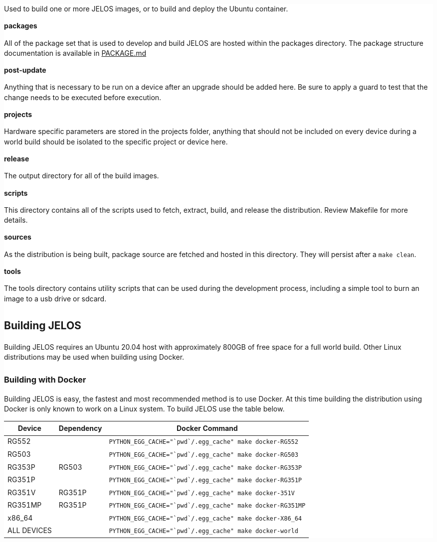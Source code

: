 Used to build one or more JELOS images, or to build and deploy the Ubuntu container.

**packages**

All of the package set that is used to develop and build JELOS are hosted within the packages directory.  The package structure documentation is available in [PACKAGE.md](PACKAGE.md)

**post-update**

Anything that is necessary to be run on a device after an upgrade should be added here.  Be sure to apply a guard to test that the change needs to be executed before execution.

**projects**

Hardware specific parameters are stored in the projects folder, anything that should not be included on every device during a world build should be isolated to the specific project or device here.

**release**

The output directory for all of the build images.

**scripts**

This directory contains all of the scripts used to fetch, extract, build, and release the distribution.  Review Makefile for more details.

**sources**

As the distribution is being built, package source are fetched and hosted in this directory.  They will persist after a `make clean`.

**tools**

The tools directory contains utility scripts that can be used during the development process, including a simple tool to burn an image to a usb drive or sdcard.

## Building JELOS
Building JELOS requires an Ubuntu 20.04 host with approximately 800GB of free space for a full world build.  Other Linux distributions may be used when building using Docker.

### Building with Docker
Building JELOS is easy, the fastest and most recommended method is to use Docker.  At this time building the distribution using Docker is only known to work on a Linux system.  To build JELOS use the table below.

| Device | Dependency | Docker Command |
| ---- | ---- | ---- |
|RG552||```PYTHON_EGG_CACHE="`pwd`/.egg_cache" make docker-RG552```|
|RG503||```PYTHON_EGG_CACHE="`pwd`/.egg_cache" make docker-RG503```|
|RG353P|RG503|```PYTHON_EGG_CACHE="`pwd`/.egg_cache" make docker-RG353P```|
|RG351P||```PYTHON_EGG_CACHE="`pwd`/.egg_cache" make docker-RG351P```|
|RG351V|RG351P|```PYTHON_EGG_CACHE="`pwd`/.egg_cache" make docker-351V```|
|RG351MP|RG351P|```PYTHON_EGG_CACHE="`pwd`/.egg_cache" make docker-RG351MP```|
|x86_64||```PYTHON_EGG_CACHE="`pwd`/.egg_cache" make docker-X86_64```|
|ALL DEVICES||```PYTHON_EGG_CACHE="`pwd`/.egg_cache" make docker-world```|
